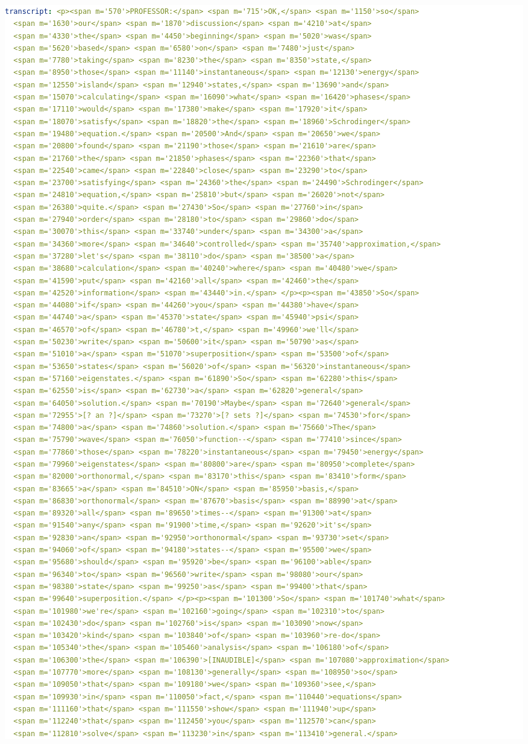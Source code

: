 ```yaml
transcript: <p><span m='570'>PROFESSOR:</span> <span m='715'>OK,</span> <span m='1150'>so</span>
  <span m='1630'>our</span> <span m='1870'>discussion</span> <span m='4210'>at</span>
  <span m='4330'>the</span> <span m='4450'>beginning</span> <span m='5020'>was</span>
  <span m='5620'>based</span> <span m='6580'>on</span> <span m='7480'>just</span>
  <span m='7780'>taking</span> <span m='8230'>the</span> <span m='8350'>state,</span>
  <span m='8950'>those</span> <span m='11140'>instantaneous</span> <span m='12130'>energy</span>
  <span m='12550'>island</span> <span m='12940'>states,</span> <span m='13690'>and</span>
  <span m='15070'>calculating</span> <span m='16090'>what</span> <span m='16420'>phases</span>
  <span m='17110'>would</span> <span m='17380'>make</span> <span m='17920'>it</span>
  <span m='18070'>satisfy</span> <span m='18820'>the</span> <span m='18960'>Schrodinger</span>
  <span m='19480'>equation.</span> <span m='20500'>And</span> <span m='20650'>we</span>
  <span m='20800'>found</span> <span m='21190'>those</span> <span m='21610'>are</span>
  <span m='21760'>the</span> <span m='21850'>phases</span> <span m='22360'>that</span>
  <span m='22540'>came</span> <span m='22840'>close</span> <span m='23290'>to</span>
  <span m='23700'>satisfying</span> <span m='24360'>the</span> <span m='24490'>Schrodinger</span>
  <span m='24810'>equation,</span> <span m='25810'>but</span> <span m='26020'>not</span>
  <span m='26380'>quite.</span> <span m='27430'>So</span> <span m='27760'>in</span>
  <span m='27940'>order</span> <span m='28180'>to</span> <span m='29860'>do</span>
  <span m='30070'>this</span> <span m='33740'>under</span> <span m='34300'>a</span>
  <span m='34360'>more</span> <span m='34640'>controlled</span> <span m='35740'>approximation,</span>
  <span m='37280'>let's</span> <span m='38110'>do</span> <span m='38500'>a</span>
  <span m='38680'>calculation</span> <span m='40240'>where</span> <span m='40480'>we</span>
  <span m='41590'>put</span> <span m='42160'>all</span> <span m='42460'>the</span>
  <span m='42520'>information</span> <span m='43440'>in.</span> </p><p><span m='43850'>So</span>
  <span m='44080'>if</span> <span m='44260'>you</span> <span m='44380'>have</span>
  <span m='44740'>a</span> <span m='45370'>state</span> <span m='45940'>psi</span>
  <span m='46570'>of</span> <span m='46780'>t,</span> <span m='49960'>we'll</span>
  <span m='50230'>write</span> <span m='50600'>it</span> <span m='50790'>as</span>
  <span m='51010'>a</span> <span m='51070'>superposition</span> <span m='53500'>of</span>
  <span m='53650'>states</span> <span m='56020'>of</span> <span m='56320'>instantaneous</span>
  <span m='57160'>eigenstates.</span> <span m='61890'>So</span> <span m='62280'>this</span>
  <span m='62550'>is</span> <span m='62730'>a</span> <span m='62820'>general</span>
  <span m='64050'>solution.</span> <span m='70190'>Maybe</span> <span m='72640'>general</span>
  <span m='72955'>[? an ?]</span> <span m='73270'>[? sets ?]</span> <span m='74530'>for</span>
  <span m='74800'>a</span> <span m='74860'>solution.</span> <span m='75660'>The</span>
  <span m='75790'>wave</span> <span m='76050'>function--</span> <span m='77410'>since</span>
  <span m='77860'>those</span> <span m='78220'>instantaneous</span> <span m='79450'>energy</span>
  <span m='79960'>eigenstates</span> <span m='80800'>are</span> <span m='80950'>complete</span>
  <span m='82000'>orthonormal,</span> <span m='83170'>this</span> <span m='83410'>form</span>
  <span m='83665'>a</span> <span m='84510'>ON</span> <span m='85950'>basis,</span>
  <span m='86830'>orthonormal</span> <span m='87670'>basis</span> <span m='88990'>at</span>
  <span m='89320'>all</span> <span m='89650'>times--</span> <span m='91300'>at</span>
  <span m='91540'>any</span> <span m='91900'>time,</span> <span m='92620'>it's</span>
  <span m='92830'>an</span> <span m='92950'>orthonormal</span> <span m='93730'>set</span>
  <span m='94060'>of</span> <span m='94180'>states--</span> <span m='95500'>we</span>
  <span m='95680'>should</span> <span m='95920'>be</span> <span m='96100'>able</span>
  <span m='96340'>to</span> <span m='96560'>write</span> <span m='98080'>our</span>
  <span m='98380'>state</span> <span m='99250'>as</span> <span m='99400'>that</span>
  <span m='99640'>superposition.</span> </p><p><span m='101300'>So</span> <span m='101740'>what</span>
  <span m='101980'>we're</span> <span m='102160'>going</span> <span m='102310'>to</span>
  <span m='102430'>do</span> <span m='102760'>is</span> <span m='103090'>now</span>
  <span m='103420'>kind</span> <span m='103840'>of</span> <span m='103960'>re-do</span>
  <span m='105340'>the</span> <span m='105460'>analysis</span> <span m='106180'>of</span>
  <span m='106300'>the</span> <span m='106390'>[INAUDIBLE]</span> <span m='107080'>approximation</span>
  <span m='107770'>more</span> <span m='108130'>generally</span> <span m='108950'>so</span>
  <span m='109050'>that</span> <span m='109180'>we</span> <span m='109360'>see,</span>
  <span m='109930'>in</span> <span m='110050'>fact,</span> <span m='110440'>equations</span>
  <span m='111160'>that</span> <span m='111550'>show</span> <span m='111940'>up</span>
  <span m='112240'>that</span> <span m='112450'>you</span> <span m='112570'>can</span>
  <span m='112810'>solve</span> <span m='113230'>in</span> <span m='113410'>general.</span>
```